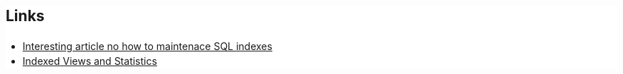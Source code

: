 
Links
-----

- [Interesting article no how to maintenace SQL indexes](http://blogs.msdn.com/b/sql_pfe_blog/archive/2013/09/13/an-approach-to-sql-server-index-tuning.aspx)
- [Indexed Views and Statistics](http://www.sqlperformance.com/2014/01/sql-plan/indexed-views-and-statistics)
